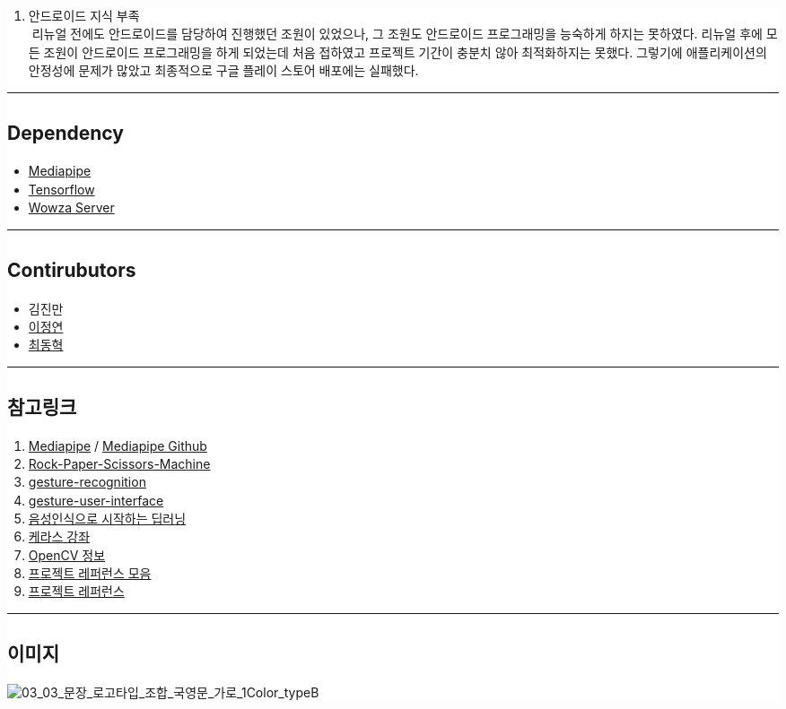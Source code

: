 1. 안드로이드 지식 부족  
&nbsp;리뉴얼 전에도 안드로이드를 담당하여 진행했던 조원이 있었으나, 그 조원도 안드로이드 프로그래밍을 능숙하게 하지는 못하였다. 리뉴얼 후에 모든 조원이 안드로이드 프로그래밍을 하게 되었는데 처음 접하였고 프로젝트 기간이 충분치 않아 최적화하지는 못했다. 그렇기에 애플리케이션의 안정성에 문제가 많았고 최종적으로 구글 플레이 스토어 배포에는 실패했다.



---

## Dependency

- [Mediapipe](https://google.github.io/mediapipe/)
- [Tensorflow](https://www.tensorflow.org/?hl=ko)
- [Wowza Server](https://www.wowza.com/)

---

## Contirubutors
- 김진만
- [이정연](https://github.com/happyyeon)
- [최동혁](https://github.com/donghyeok1)



---

## 참고링크

1. [Mediapipe](https://google.github.io/mediapipe/) / [Mediapipe Github](https://github.com/google/mediapipe)
2. [Rock-Paper-Scissors-Machine](https://github.com/kairess/Rock-Paper-Scissors-Machine)
3. [gesture-recognition](https://github.com/kairess/gesture-recognition)
4. [gesture-user-interface](https://github.com/kairess/gesture-user-interface)
5. [음성인식으로 시작하는 딥러닝](https://wikidocs.net/book/2553)
6. [케라스 강좌](https://tykimos.github.io/lecture/)
7. [OpenCV 정보](https://bkshin.tistory.com/category/OpenCV)
8. [프로젝트 레퍼런스 모음](https://www.computervision.zone/projects/)
9. [프로젝트 레퍼런스](https://medium.com/@sunminlee89)

---

## 이미지

![03_03_문장_로고타입_조합_국영문_가로_1Color_typeB](https://user-images.githubusercontent.com/88064555/160678993-70372853-5ca5-42bf-85a6-de9f68d5f888.jpg)
